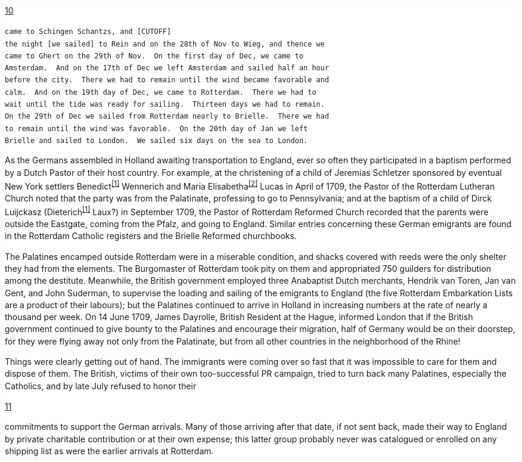 [10](/assets/genealogy/the-palatines-story.10.jpg)
<div class="page">

    came to Schingen Schantzs, and [CUTOFF]
    the night [we sailed] to Rein and on the 28th of Nov to Wieg, and thence we
    came to Ghert on the 29th of Nov.  On the first day of Dec, we came to
    Amsterdam.  And on the 17th of Dec we left Amsterdam and sailed half an hour
    before the city.  There we had to remain until the wind became favorable and
    calm.  And on the 19th day of Dec, we came to Rotterdam.  There we had to
    wait until the tide was ready for sailing.  Thirteen days we had to remain.
    On the 29th of Dec we sailed from Rotterdam nearly to Brielle.  There we had
    to remain until the wind was favorable.  On the 20th day of Jan we left
    Brielle and sailed to London.  We sailed six days on the sea to London.

As the Germans assembled in Holland awaiting transportation to England, ever so
often they participated in a baptism performed by a Dutch Pastor of their host
country.  For example, at the christening of a child of Jeremias Schletzer
sponsored by eventual New York settlers Benedict<sup>[\[1\]](NEEDLINK)</sup>
Wennerich and Maria Elisabetha<sup>[\[2\]](NEEDLINK)</sup> Lucas in April of 1709,
the Pastor of the Rotterdam Lutheran Church noted that the party was from the
Palatinate, professing to go to Pennsylvania; and at the baptism of a child of
Dirck Luijckasz (Dieterich<sup>[\[1\]](NEEDLINK)</sup> Laux?) in September 1709,
the Pastor of Rotterdam Reformed Church recorded that the parents were outside
the Eastgate, coming from the Pfalz, and going to England.  Similar entries
concerning these German emigrants are found in the Rotterdam Catholic registers
and the Brielle Reformed churchbooks.

The Palatines encamped outside Rotterdam were in a miserable condition, and
shacks covered with reeds were the only shelter they had from the elements.
The Burgomaster of Rotterdam took pity on them and appropriated 750 guilders for
distribution among the destitute.  Meanwhile, the British government employed
three Anabaptist Dutch merchants, Hendrik van Toren, Jan van Gent, and John
Suderman, to supervise the loading and sailing of the emigrants to England (the
five Rotterdam Embarkation Lists are a product of their labours); but the
Palatines continued to arrive in Holland in increasing numbers at the rate of
nearly a thousand per week.  On 14 June 1709, James Dayrolle, British Resident
at the Hague, informed London that if the British government continued to give
bounty to the Palatines and encourage their migration, half of Germany would be
on their doorstep, for they were flying away not only from the Palatinate, but
from all other countries in the neighborhood of the Rhine!

Things were clearly getting out of hand.  The immigrants were coming over so fast
that it was impossible to care for them and dispose of them.  The British,
victims of their own too-successful PR campaign, tried to turn back many Palatines,
especially the Catholics, and by late July refused to honor their
</div>

[11](/assets/genealogy/the-palatines-story.11.jpg)
<div class="page">
commitments to support the German arrivals.  Many of those arriving after that
date, if not sent back, made their way to England by private charitable
contribution or at their own expense; this latter group probably never was
catalogued or enrolled on any shipping list as were the earlier arrivals at
Rotterdam.
